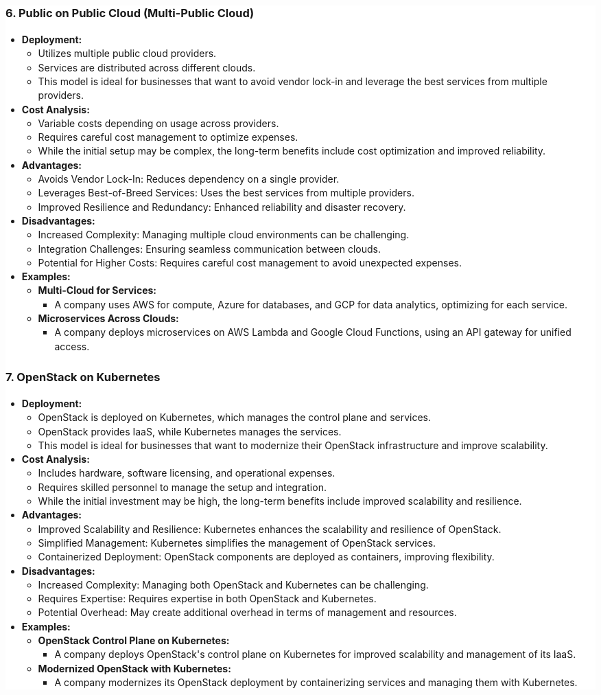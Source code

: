 ###   6. Public on Public Cloud (Multi-Public Cloud)

* **Deployment:**
    * Utilizes multiple public cloud providers.
    * Services are distributed across different clouds.
    * This model is ideal for businesses that want to avoid vendor lock-in and leverage the best services from multiple providers.
* **Cost Analysis:**
    * Variable costs depending on usage across providers.
    * Requires careful cost management to optimize expenses.
    * While the initial setup may be complex, the long-term benefits include cost optimization and improved reliability.
* **Advantages:**
    * Avoids Vendor Lock-In: Reduces dependency on a single provider.
    * Leverages Best-of-Breed Services: Uses the best services from multiple providers.
    * Improved Resilience and Redundancy: Enhanced reliability and disaster recovery.
* **Disadvantages:**
    * Increased Complexity: Managing multiple cloud environments can be challenging.
    * Integration Challenges: Ensuring seamless communication between clouds.
    * Potential for Higher Costs: Requires careful cost management to avoid unexpected expenses.
* **Examples:**
    * **Multi-Cloud for Services:**
        * A company uses AWS for compute, Azure for databases, and GCP for data analytics, optimizing for each service.
    * **Microservices Across Clouds:**
        * A company deploys microservices on AWS Lambda and Google Cloud Functions, using an API gateway for unified access.

###   7. OpenStack on Kubernetes

* **Deployment:**
    * OpenStack is deployed on Kubernetes, which manages the control plane and services.
    * OpenStack provides IaaS, while Kubernetes manages the services.
    * This model is ideal for businesses that want to modernize their OpenStack infrastructure and improve scalability.
* **Cost Analysis:**
    * Includes hardware, software licensing, and operational expenses.
    * Requires skilled personnel to manage the setup and integration.
    * While the initial investment may be high, the long-term benefits include improved scalability and resilience.
* **Advantages:**
    * Improved Scalability and Resilience: Kubernetes enhances the scalability and resilience of OpenStack.
    * Simplified Management: Kubernetes simplifies the management of OpenStack services.
    * Containerized Deployment: OpenStack components are deployed as containers, improving flexibility.
* **Disadvantages:**
    * Increased Complexity: Managing both OpenStack and Kubernetes can be challenging.
    * Requires Expertise: Requires expertise in both OpenStack and Kubernetes.
    * Potential Overhead: May create additional overhead in terms of management and resources.
* **Examples:**
    * **OpenStack Control Plane on Kubernetes:**
        * A company deploys OpenStack's control plane on Kubernetes for improved scalability and management of its IaaS.
    * **Modernized OpenStack with Kubernetes:**
        * A company modernizes its OpenStack deployment by containerizing services and managing them with Kubernetes.
